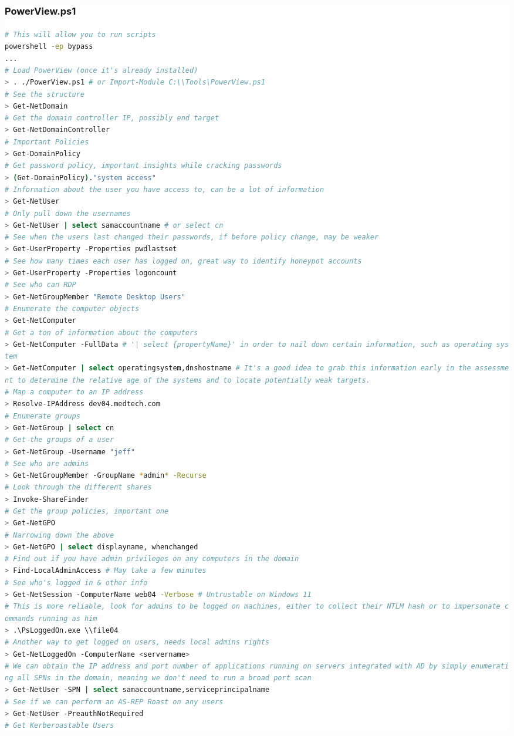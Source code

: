 ### PowerView.ps1

```bash
# This will allow you to run scripts
powershell -ep bypass
...
# Load PowerView (once it's already installed)
> . ./PowerView.ps1 # or Import-Module C:\\Tools\PowerView.ps1
# See the structure
> Get-NetDomain
# Get the domain controller IP, possibly end target
> Get-NetDomainController
# Important Policies
> Get-DomainPolicy
# Get password policy, important insights while cracking passwords 
> (Get-DomainPolicy)."system access"
# Information about the user you have access to, can be a lot of information
> Get-NetUser
# Only pull down the usernames
> Get-NetUser | select samaccountname # or select cn
# See when the users last changed their passwords, if before policy change, may be weaker
> Get-UserProperty -Properties pwdlastset
# See how many times each user has logged on, great way to identify honeypot accounts
> Get-UserProperty -Properties logoncount
# See who can RDP
> Get-NetGroupMember "Remote Desktop Users"
# Enumerate the computer objects
> Get-NetComputer
# Get a ton of information about the computers
> Get-NetComputer -FullData # '| select {propertyName}' in order to nail down certain information, such as operating system
> Get-NetComputer | select operatingsystem,dnshostname # It's a good idea to grab this information early in the assessment to determine the relative age of the systems and to locate potentially weak targets.
# Map a computer to an IP address
> Resolve-IPAddress dev04.medtech.com
# Enumerate groups
> Get-NetGroup | select cn
# Get the groups of a user
> Get-NetGroup -Username "jeff"
# See who are admins
> Get-NetGroupMember -GroupName *admin* -Recurse
# Look through the different shares
> Invoke-ShareFinder
# Get the group policies, important one
> Get-NetGPO
# Narrowing down the above
> Get-NetGPO | select displayname, whenchanged
# Find out if you have admin privileges on any computers in the domain
> Find-LocalAdminAccess # May take a few minutes
# See who's logged in & other info
> Get-NetSession -ComputerName web04 -Verbose # Untrustable on Windows 11
# This is more reliable, look for admins to be logged on machines, either to collect their NTLM hash or to impersonate commands running as him
> .\PsLoggedOn.exe \\file04
# Another way to get logged on users, needs local admins rights
> Get-NetLoggedOn -ComputerName <servername>
# We can obtain the IP address and port number of applications running on servers integrated with AD by simply enumerating all SPNs in the domain, meaning we don't need to run a broad port scan
> Get-NetUser -SPN | select samaccountname,serviceprincipalname
# See if we can perform an AS-REP Roast on any users
> Get-NetUser -PreauthNotRequired
# Get Kerberoastable Users
```